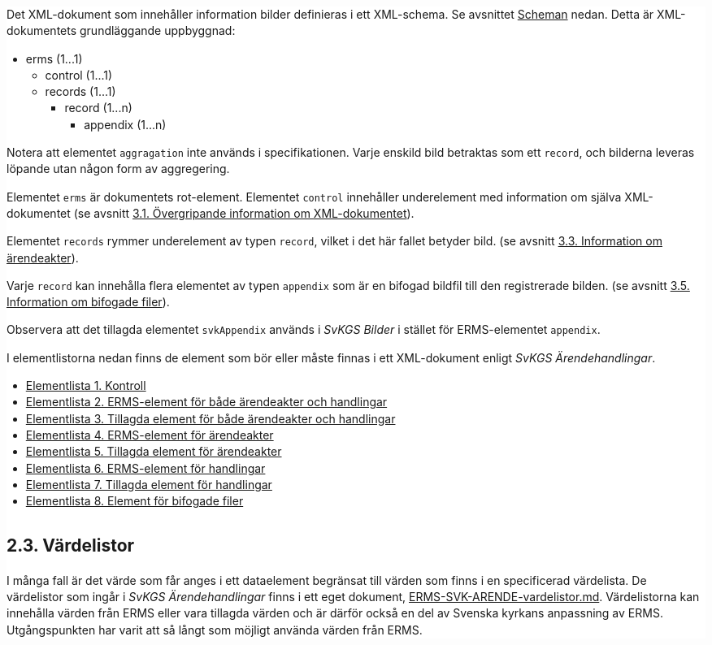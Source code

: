 Det XML-dokument som innehåller information bilder definieras i ett XML-schema.
Se avsnittet [Scheman](#24-scheman) nedan. Detta är XML-dokumentets grundläggande uppbyggnad:



- erms (1...1)
    - control (1...1)
    - records (1...1)
      - record (1...n)
      	- appendix (1...n)

Notera att elementet `aggragation` inte används i specifikationen. Varje enskild bild betraktas som ett `record`, och bilderna leveras löpande
utan någon form av aggregering.

Elementet `erms` är dokumentets rot-element. Elementet `control` innehåller underelement med information om
själva XML-dokumentet (se avsnitt [3.1. Övergripande information om XML-dokumentet](#31-övergripande-information-om-xml-dokumentet)).

Elementet `records` rymmer underelement av typen `record`, vilket i det här fallet betyder bild.
(se avsnitt [3.3. Information om ärendeakter](#33-information-om-ärendeakter)).

Varje `record` kan innehålla flera elementet av typen `appendix` som är en bifogad bildfil till den registrerade bilden.
(se avsnitt [3.5. Information om bifogade filer](#35-information-om-bifogade-filer)).

Observera att det tillagda elementet `svkAppendix` används i *SvKGS Bilder* i stället för ERMS-elementet `appendix`.

I elementlistorna nedan finns de element som bör eller måste finnas i ett XML-dokument enligt *SvKGS Ärendehandlingar*.

- [Elementlista 1. Kontroll](#elementlista-1-kontroll)
- [Elementlista 2. ERMS-element för både ärendeakter och handlingar](#elementlista-2-erms-standardelement)
- [Elementlista 3. Tillagda element för både ärendeakter och handlingar](#elementlista-3-tillagda-element)
- [Elementlista 4. ERMS-element för ärendeakter](#elementlista-4-ärendeakter)
- [Elementlista 5. Tillagda element för ärendeakter](#elementlista-5-svenska-kyrkans-tilläggsinformation-om-ärendeakter)
- [Elementlista 6. ERMS-element för handlingar](#elementlista-6-ärendehandlingar)
- [Elementlista 7. Tillagda element för handlingar](#elementlista-7-svenska-kyrkans-tilläggsinformation-om-ärendehandlingar)
- [Elementlista 8. Element för bifogade filer](#elementlista-8-bifogad-fil)

## 2.3. Värdelistor

I många fall är det värde som får anges i ett dataelement begränsat till värden som finns i en specificerad värdelista.
De värdelistor som ingår i *SvKGS Ärendehandlingar* finns i ett eget dokument, [ERMS-SVK-ARENDE-vardelistor.md](ERMS-SVK-ARENDE-vardelistor.md).
Värdelistorna kan innehålla värden från ERMS eller vara tillagda värden och är därför också en del av
Svenska kyrkans anpassning av ERMS. Utgångspunkten har varit att så långt som möjligt använda värden från ERMS.
